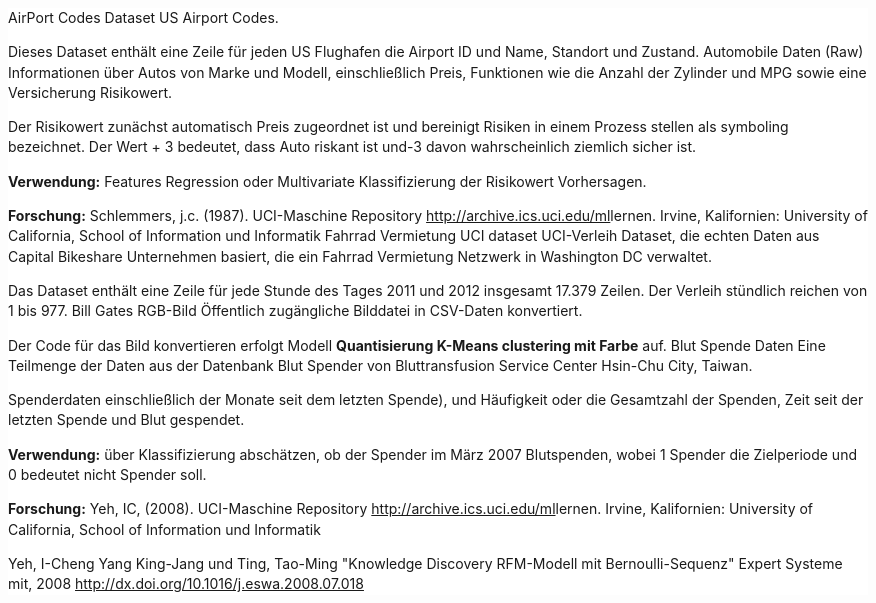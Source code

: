 <tr ID=airport-codes-dataset>
  <td valign=top>AirPort Codes Dataset</td>
  <td valign=top>
US Airport Codes.<p> </p>Dieses Dataset enthält eine Zeile für jeden US Flughafen die Airport ID und Name, Standort und Zustand.
  </td>
</tr>

<tr>
  <td valign=top>Automobile Daten (Raw)</td>
  <td valign=top>
Informationen über Autos von Marke und Modell, einschließlich Preis, Funktionen wie die Anzahl der Zylinder und MPG sowie eine Versicherung Risikowert.<p> </p>Der Risikowert zunächst automatisch Preis zugeordnet ist und bereinigt Risiken in einem Prozess stellen als symboling bezeichnet. Der Wert + 3 bedeutet, dass Auto riskant ist und-3 davon wahrscheinlich ziemlich sicher ist.<p> </p><b>Verwendung:</b> Features Regression oder Multivariate Klassifizierung der Risikowert Vorhersagen. <p> </p><b>Forschung:</b> Schlemmers, j.c. (1987). UCI-Maschine Repository <a href="http://archive.ics.uci.edu/ml">http://archive.ics.uci.edu/ml</a>lernen. Irvine, Kalifornien: University of California, School of Information und Informatik </td>
</tr>

<tr ID=bike-rental-uci-dataset>
  <td valign=top>Fahrrad Vermietung UCI dataset</td>
  <td valign=top>
UCI-Verleih Dataset, die echten Daten aus Capital Bikeshare Unternehmen basiert, die ein Fahrrad Vermietung Netzwerk in Washington DC verwaltet.<p> </p>Das Dataset enthält eine Zeile für jede Stunde des Tages 2011 und 2012 insgesamt 17.379 Zeilen. Der Verleih stündlich reichen von 1 bis 977.

  </td>
</tr>

<tr ID=bill-gates-rgb-image>
  <td valign=top>Bill Gates RGB-Bild</td>
  <td valign=top>
Öffentlich zugängliche Bilddatei in CSV-Daten konvertiert.<p> </p>Der Code für das Bild konvertieren erfolgt Modell <strong>Quantisierung K-Means clustering mit Farbe</strong> auf.
  </td>
</tr>

<tr>
  <td valign=top>Blut Spende Daten</td>
  <td valign=top>
Eine Teilmenge der Daten aus der Datenbank Blut Spender von Bluttransfusion Service Center Hsin-Chu City, Taiwan.<p> </p>Spenderdaten einschließlich der Monate seit dem letzten Spende), und Häufigkeit oder die Gesamtzahl der Spenden, Zeit seit der letzten Spende und Blut gespendet.<p> </p><b>Verwendung:</b> über Klassifizierung abschätzen, ob der Spender im März 2007 Blutspenden, wobei 1 Spender die Zielperiode und 0 bedeutet nicht Spender soll. <p> </p><b>Forschung:</b> Yeh, IC, (2008). UCI-Maschine Repository <a href="http://archive.ics.uci.edu/ml">http://archive.ics.uci.edu/ml</a>lernen. Irvine, Kalifornien: University of California, School of Information und Informatik <p> </p>Yeh, I-Cheng Yang King-Jang und Ting, Tao-Ming "Knowledge Discovery RFM-Modell mit Bernoulli-Sequenz" Expert Systeme mit, 2008 <a href="http://dx.doi.org/10.1016/j.eswa.2008.07.018">http://dx.doi.org/10.1016/j.eswa.2008.07.018</a>
  </td>
</tr>

